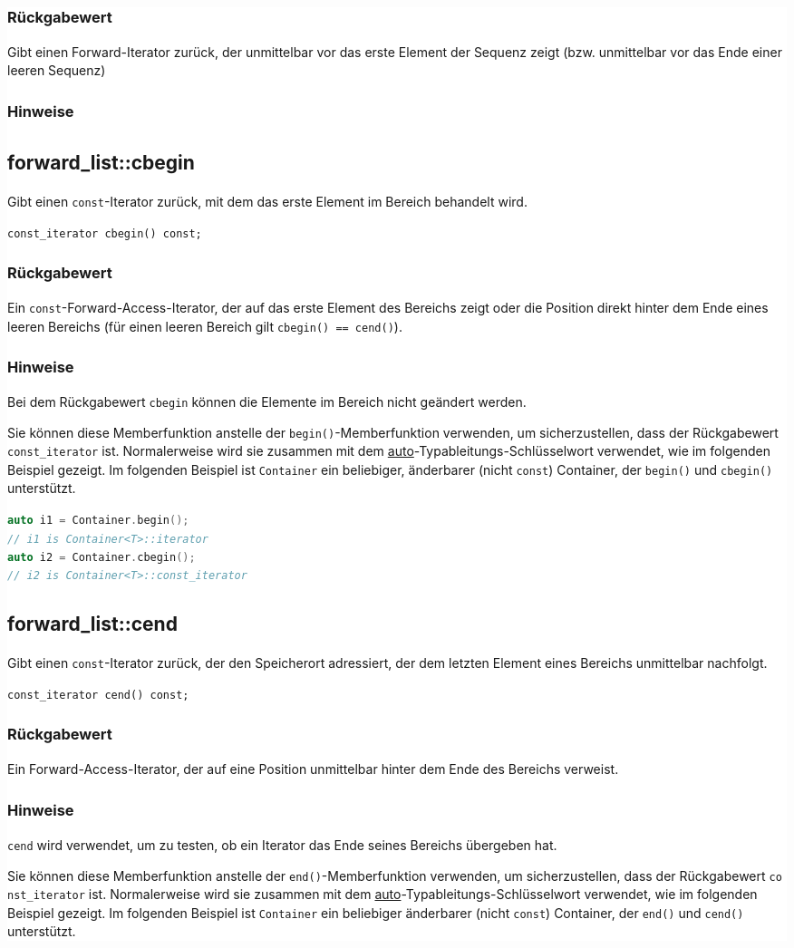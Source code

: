 ### <a name="return-value"></a>Rückgabewert  
 Gibt einen Forward-Iterator zurück, der unmittelbar vor das erste Element der Sequenz zeigt (bzw. unmittelbar vor das Ende einer leeren Sequenz)  
  
### <a name="remarks"></a>Hinweise  
  
##  <a name="a-nameforwardlistcbegina--forwardlistcbegin"></a><a name="forward_list__cbegin"></a> forward_list::cbegin  
 Gibt einen `const`-Iterator zurück, mit dem das erste Element im Bereich behandelt wird.  
  
```  
const_iterator cbegin() const;
```  
  
### <a name="return-value"></a>Rückgabewert  
 Ein `const`-Forward-Access-Iterator, der auf das erste Element des Bereichs zeigt oder die Position direkt hinter dem Ende eines leeren Bereichs (für einen leeren Bereich gilt `cbegin() == cend()`).  
  
### <a name="remarks"></a>Hinweise  
 Bei dem Rückgabewert `cbegin` können die Elemente im Bereich nicht geändert werden.  
  
 Sie können diese Memberfunktion anstelle der `begin()`-Memberfunktion verwenden, um sicherzustellen, dass der Rückgabewert `const_iterator` ist. Normalerweise wird sie zusammen mit dem [auto](../cpp/auto-cpp.md)-Typableitungs-Schlüsselwort verwendet, wie im folgenden Beispiel gezeigt. Im folgenden Beispiel ist `Container` ein beliebiger, änderbarer (nicht `const`) Container, der `begin()` und `cbegin()` unterstützt.  
  
```cpp  
auto i1 = Container.begin();
// i1 is Container<T>::iterator   
auto i2 = Container.cbegin();
// i2 is Container<T>::const_iterator  
```  
  
##  <a name="a-nameforwardlistcenda--forwardlistcend"></a><a name="forward_list__cend"></a> forward_list::cend  
 Gibt einen `const`-Iterator zurück, der den Speicherort adressiert, der dem letzten Element eines Bereichs unmittelbar nachfolgt.  
  
```  
const_iterator cend() const;
```  
  
### <a name="return-value"></a>Rückgabewert  
 Ein Forward-Access-Iterator, der auf eine Position unmittelbar hinter dem Ende des Bereichs verweist.  
  
### <a name="remarks"></a>Hinweise  
 `cend` wird verwendet, um zu testen, ob ein Iterator das Ende seines Bereichs übergeben hat.  
  
 Sie können diese Memberfunktion anstelle der `end()`-Memberfunktion verwenden, um sicherzustellen, dass der Rückgabewert `const_iterator` ist. Normalerweise wird sie zusammen mit dem [auto](../cpp/auto-cpp.md)-Typableitungs-Schlüsselwort verwendet, wie im folgenden Beispiel gezeigt. Im folgenden Beispiel ist `Container` ein beliebiger änderbarer (nicht `const`) Container, der `end()` und `cend()` unterstützt.  
  